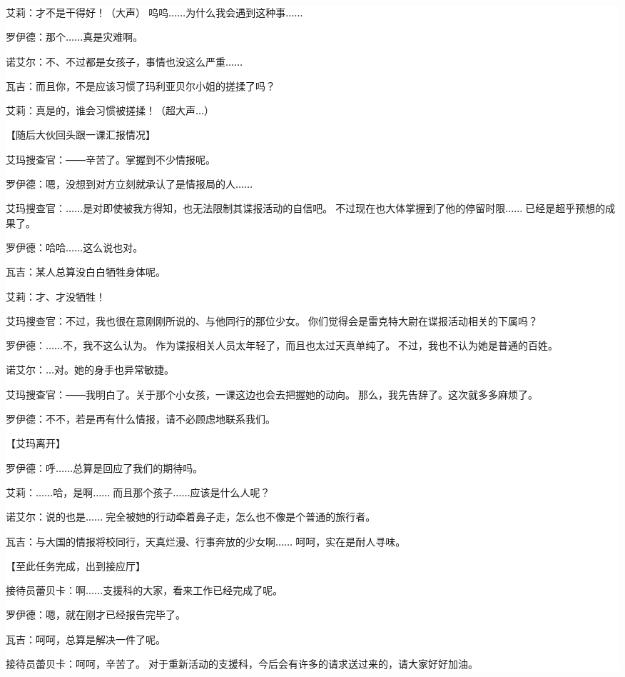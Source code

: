 艾莉：才不是干得好！（大声）
呜呜……为什么我会遇到这种事……

罗伊德：那个……真是灾难啊。

诺艾尔：不、不过都是女孩子，事情也没这么严重……

瓦吉：而且你，不是应该习惯了玛利亚贝尔小姐的搓揉了吗？

艾莉：真是的，谁会习惯被搓揉！（超大声…）

【随后大伙回头跟一课汇报情况】

艾玛搜查官：——辛苦了。掌握到不少情报呢。

罗伊德：嗯，没想到对方立刻就承认了是情报局的人……

艾玛搜查官：……是对即使被我方得知，也无法限制其谍报活动的自信吧。
不过现在也大体掌握到了他的停留时限……
已经是超乎预想的成果了。

罗伊德：哈哈……这么说也对。

瓦吉：某人总算没白白牺牲身体呢。

艾莉：才、才没牺牲！

艾玛搜查官：不过，我也很在意刚刚所说的、与他同行的那位少女。
你们觉得会是雷克特大尉在谍报活动相关的下属吗？

罗伊德：……不，我不这么认为。
作为谍报相关人员太年轻了，而且也太过天真单纯了。
不过，我也不认为她是普通的百姓。

诺艾尔：…对。她的身手也异常敏捷。

艾玛搜查官：——我明白了。关于那个小女孩，一课这边也会去把握她的动向。
那么，我先告辞了。这次就多多麻烦了。

罗伊德：不不，若是再有什么情报，请不必顾虑地联系我们。

【艾玛离开】

罗伊德：呼……总算是回应了我们的期待吗。

艾莉：……哈，是啊……
而且那个孩子……应该是什么人呢？

诺艾尔：说的也是…… 完全被她的行动牵着鼻子走，怎么也不像是个普通的旅行者。

瓦吉：与大国的情报将校同行，天真烂漫、行事奔放的少女啊……
呵呵，实在是耐人寻味。


【至此任务完成，出到接应厅】

接待员蕾贝卡：啊……支援科的大家，看来工作已经完成了呢。

罗伊德：嗯，就在刚才已经报告完毕了。

瓦吉：呵呵，总算是解决一件了呢。

接待员蕾贝卡：呵呵，辛苦了。
对于重新活动的支援科，今后会有许多的请求送过来的，请大家好好加油。
